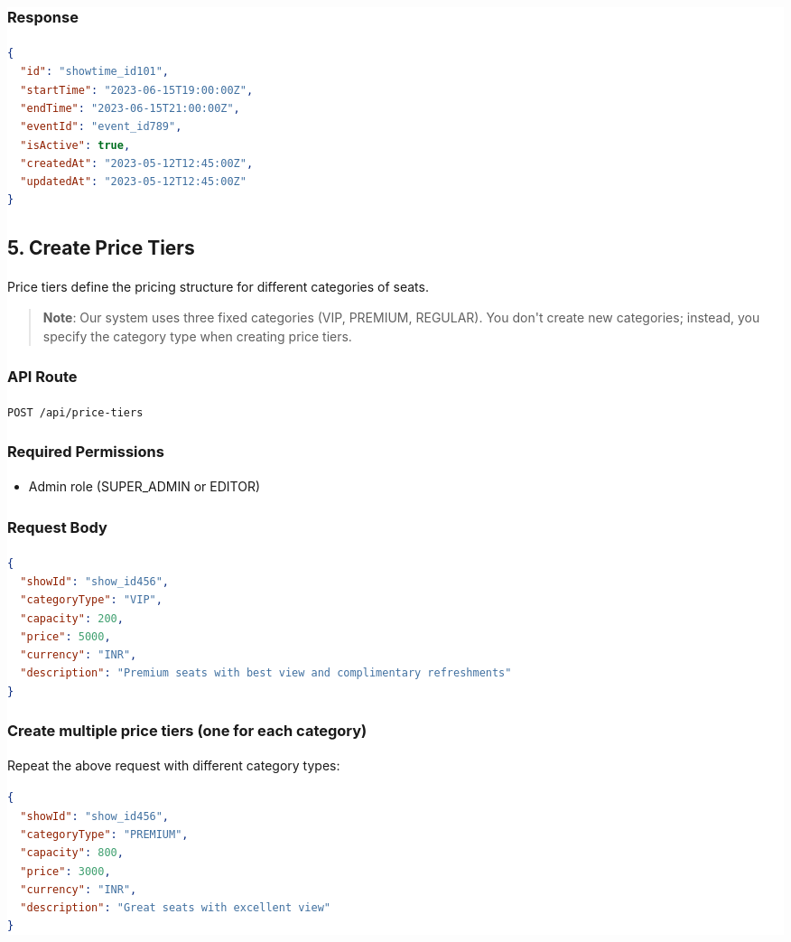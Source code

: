 ### Response

```json
{
  "id": "showtime_id101",
  "startTime": "2023-06-15T19:00:00Z",
  "endTime": "2023-06-15T21:00:00Z",
  "eventId": "event_id789",
  "isActive": true,
  "createdAt": "2023-05-12T12:45:00Z",
  "updatedAt": "2023-05-12T12:45:00Z"
}
```

## 5. Create Price Tiers

Price tiers define the pricing structure for different categories of seats.

> **Note**: Our system uses three fixed categories (VIP, PREMIUM, REGULAR). You don't create new categories; instead, you specify the category type when creating price tiers.

### API Route

```
POST /api/price-tiers
```

### Required Permissions

- Admin role (SUPER_ADMIN or EDITOR)

### Request Body

```json
{
  "showId": "show_id456",
  "categoryType": "VIP",
  "capacity": 200,
  "price": 5000,
  "currency": "INR",
  "description": "Premium seats with best view and complimentary refreshments"
}
```

### Create multiple price tiers (one for each category)

Repeat the above request with different category types:

```json
{
  "showId": "show_id456",
  "categoryType": "PREMIUM",
  "capacity": 800,
  "price": 3000,
  "currency": "INR",
  "description": "Great seats with excellent view"
}
```
